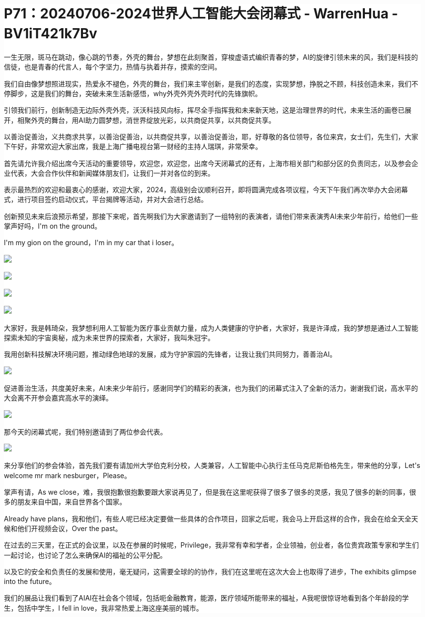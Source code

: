 # P71：20240706-2024世界人工智能大会闭幕式 - WarrenHua - BV1iT421k7Bv

一生无限，斑马在跳动，像心跳的节奏，外壳的舞台，梦想在此刻聚首，穿梭虚语式编织青春的梦，AI的旋律引领未来的风，我们是科技的信徒，也是青春的代言人，每个字坚力，热情与执着并存，摸索的空间。

我们自由像梦想照进现实，热爱永不褪色，外壳的舞台，我们来主宰创新，是我们的态度，实现梦想，挣脱之不顾，科技创造未来，我们不停脚步，这是我们的舞台，突破未来生活新感悟，why外壳外壳外壳时代的先锋旗帜。

引领我们前行，创新制造无边际外壳外壳，沃沃科技风向标，挥尽全手指挥我和未来新天地，这是治理世界的时代，未来生活的画卷已展开，相聚外壳的舞台，用AI助力圆梦想，消世界绽放光彩，以共商促共享，以共商促共享。

以善治促善治，义共商求共享，以善治促善治，以共商促共享，以善治促善治，耶，好尊敬的各位领导，各位来宾，女士们，先生们，大家下午好，非常欢迎大家出席，我是上海广播电视台第一财经的主持人瑞琪，非常荣幸。

首先请允许我介绍出席今天活动的重要领导，欢迎您，欢迎您，出席今天闭幕式的还有，上海市相关部门和部分区的负责同志，以及参会企业代表，大会合作伙伴和新闻媒体朋友们，让我们一并对各位的到来。

表示最热烈的欢迎和最衷心的感谢，欢迎大家，2024，高级别会议顺利召开，即将圆满完成各项议程，今天下午我们再次举办大会闭幕式，进行项目签约启动仪式，平台揭牌等活动，并对大会进行总结。

创新预见未来后浪预示希望，那接下来呢，首先啊我们为大家邀请到了一组特别的表演者，请他们带来表演秀AI未来少年前行，给他们一些掌声好吗，I'm on the ground。

I'm my gion on the ground，I'm in my car that i loser。



![](img/ee999929a2a85b5c02718306867618d0_1.png)

![](img/ee999929a2a85b5c02718306867618d0_2.png)

![](img/ee999929a2a85b5c02718306867618d0_3.png)

![](img/ee999929a2a85b5c02718306867618d0_4.png)

大家好，我是韩琦朵，我梦想利用人工智能为医疗事业贡献力量，成为人类健康的守护者，大家好，我是许泽成，我的梦想是通过人工智能探索未知的宇宙奥秘，成为未来世界的探索者，大家好，我叫朱冠宇。

我用创新科技解决环境问题，推动绿色地球的发展，成为守护家园的先锋者，让我让我们共同努力，善善治AI。

![](img/ee999929a2a85b5c02718306867618d0_6.png)

促进善治生活，共度美好未来，AI未来少年前行，感谢同学们的精彩的表演，也为我们的闭幕式注入了全新的活力，谢谢我们说，高水平的大会离不开参会嘉宾高水平的演绎。



![](img/ee999929a2a85b5c02718306867618d0_8.png)

那今天的闭幕式呢，我们特别邀请到了两位参会代表。

![](img/ee999929a2a85b5c02718306867618d0_10.png)

来分享他们的参会体验，首先我们要有请加州大学伯克利分校，人类兼容，人工智能中心执行主任马克尼斯伯格先生，带来他的分享，Let's welcome mr mark nesburger，Please。

掌声有请，As we close，难，我很抱歉很抱歉要跟大家说再见了，但是我在这里呢获得了很多了很多的灵感，我见了很多的新的同事，很多的朋友来自中国，来自世界各个国家。

Already have plans，我和他们，有些人呢已经决定要做一些具体的合作项目，回家之后呢，我会马上开启这样的合作，我会在给全天全天候和他们开视频会议，Over the past。

在过去的三天里，在正式的会议里，以及在参展的时候呢，Privilege，我非常有幸和学者，企业领袖，创业者，各位贵宾政策专家和学生们一起讨论，也讨论了怎么来确保AI的福祉的公平分配。

以及它的安全和负责任的发展和使用，毫无疑问，这需要全球的的协作，我们在这里呢在这次大会上也取得了进步，The exhibits glimpse into the future。

我们的展品让我们看到了AIAI在社会各个领域，包括呃金融教育，能源，医疗领域所能带来的福祉，A我呢很惊讶地看到各个年龄段的学生，包括中学生，I fell in love，我非常热爱上海这座美丽的城市。
